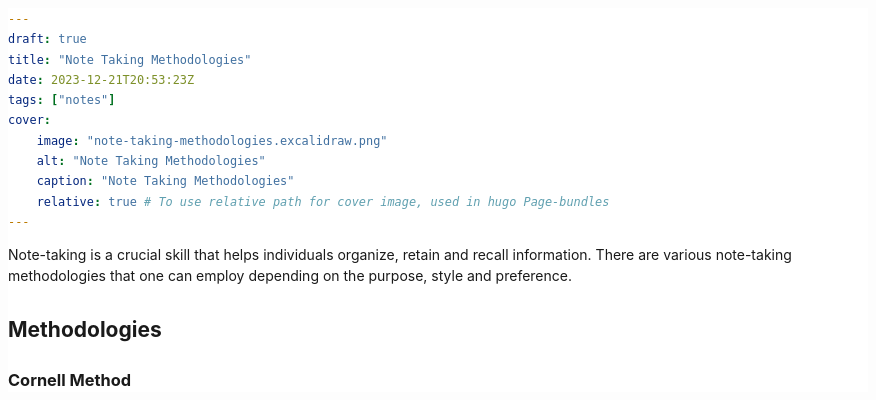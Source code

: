 ```yaml
---
draft: true
title: "Note Taking Methodologies"
date: 2023-12-21T20:53:23Z
tags: ["notes"]
cover:
    image: "note-taking-methodologies.excalidraw.png"
    alt: "Note Taking Methodologies"
    caption: "Note Taking Methodologies"
    relative: true # To use relative path for cover image, used in hugo Page-bundles
---
```



Note-taking is a crucial skill that helps individuals organize, retain and recall information. There are various note-taking methodologies that one can employ depending on the purpose, style and preference. 

## Methodologies

### Cornell Method

